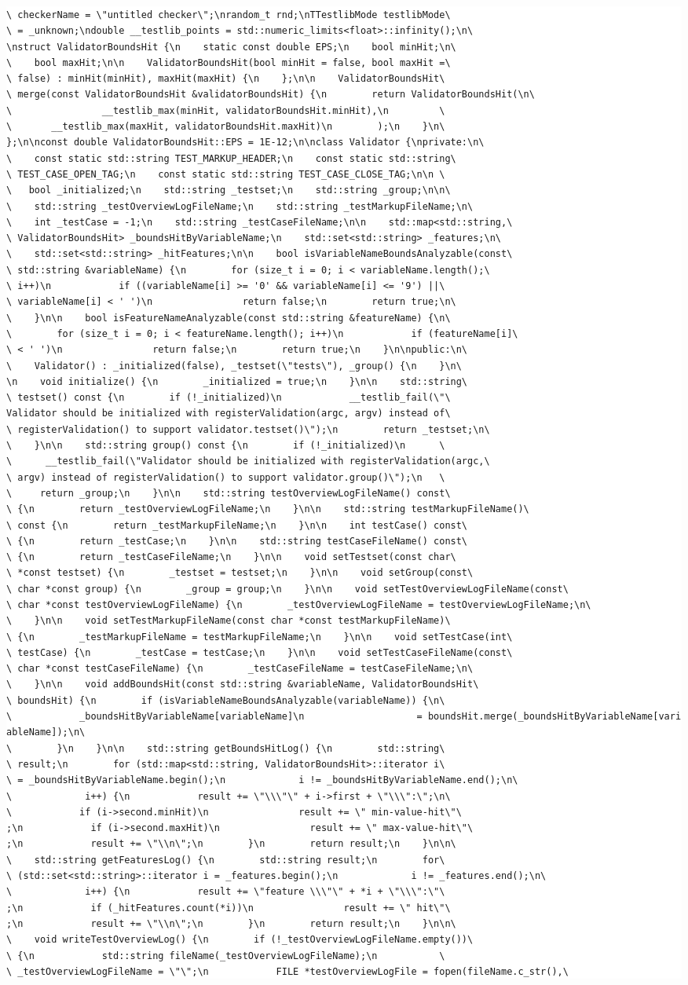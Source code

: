     \ checkerName = \"untitled checker\";\nrandom_t rnd;\nTTestlibMode testlibMode\
    \ = _unknown;\ndouble __testlib_points = std::numeric_limits<float>::infinity();\n\
    \nstruct ValidatorBoundsHit {\n    static const double EPS;\n    bool minHit;\n\
    \    bool maxHit;\n\n    ValidatorBoundsHit(bool minHit = false, bool maxHit =\
    \ false) : minHit(minHit), maxHit(maxHit) {\n    };\n\n    ValidatorBoundsHit\
    \ merge(const ValidatorBoundsHit &validatorBoundsHit) {\n        return ValidatorBoundsHit(\n\
    \                __testlib_max(minHit, validatorBoundsHit.minHit),\n         \
    \       __testlib_max(maxHit, validatorBoundsHit.maxHit)\n        );\n    }\n\
    };\n\nconst double ValidatorBoundsHit::EPS = 1E-12;\n\nclass Validator {\nprivate:\n\
    \    const static std::string TEST_MARKUP_HEADER;\n    const static std::string\
    \ TEST_CASE_OPEN_TAG;\n    const static std::string TEST_CASE_CLOSE_TAG;\n\n \
    \   bool _initialized;\n    std::string _testset;\n    std::string _group;\n\n\
    \    std::string _testOverviewLogFileName;\n    std::string _testMarkupFileName;\n\
    \    int _testCase = -1;\n    std::string _testCaseFileName;\n\n    std::map<std::string,\
    \ ValidatorBoundsHit> _boundsHitByVariableName;\n    std::set<std::string> _features;\n\
    \    std::set<std::string> _hitFeatures;\n\n    bool isVariableNameBoundsAnalyzable(const\
    \ std::string &variableName) {\n        for (size_t i = 0; i < variableName.length();\
    \ i++)\n            if ((variableName[i] >= '0' && variableName[i] <= '9') ||\
    \ variableName[i] < ' ')\n                return false;\n        return true;\n\
    \    }\n\n    bool isFeatureNameAnalyzable(const std::string &featureName) {\n\
    \        for (size_t i = 0; i < featureName.length(); i++)\n            if (featureName[i]\
    \ < ' ')\n                return false;\n        return true;\n    }\n\npublic:\n\
    \    Validator() : _initialized(false), _testset(\"tests\"), _group() {\n    }\n\
    \n    void initialize() {\n        _initialized = true;\n    }\n\n    std::string\
    \ testset() const {\n        if (!_initialized)\n            __testlib_fail(\"\
    Validator should be initialized with registerValidation(argc, argv) instead of\
    \ registerValidation() to support validator.testset()\");\n        return _testset;\n\
    \    }\n\n    std::string group() const {\n        if (!_initialized)\n      \
    \      __testlib_fail(\"Validator should be initialized with registerValidation(argc,\
    \ argv) instead of registerValidation() to support validator.group()\");\n   \
    \     return _group;\n    }\n\n    std::string testOverviewLogFileName() const\
    \ {\n        return _testOverviewLogFileName;\n    }\n\n    std::string testMarkupFileName()\
    \ const {\n        return _testMarkupFileName;\n    }\n\n    int testCase() const\
    \ {\n        return _testCase;\n    }\n\n    std::string testCaseFileName() const\
    \ {\n        return _testCaseFileName;\n    }\n\n    void setTestset(const char\
    \ *const testset) {\n        _testset = testset;\n    }\n\n    void setGroup(const\
    \ char *const group) {\n        _group = group;\n    }\n\n    void setTestOverviewLogFileName(const\
    \ char *const testOverviewLogFileName) {\n        _testOverviewLogFileName = testOverviewLogFileName;\n\
    \    }\n\n    void setTestMarkupFileName(const char *const testMarkupFileName)\
    \ {\n        _testMarkupFileName = testMarkupFileName;\n    }\n\n    void setTestCase(int\
    \ testCase) {\n        _testCase = testCase;\n    }\n\n    void setTestCaseFileName(const\
    \ char *const testCaseFileName) {\n        _testCaseFileName = testCaseFileName;\n\
    \    }\n\n    void addBoundsHit(const std::string &variableName, ValidatorBoundsHit\
    \ boundsHit) {\n        if (isVariableNameBoundsAnalyzable(variableName)) {\n\
    \            _boundsHitByVariableName[variableName]\n                    = boundsHit.merge(_boundsHitByVariableName[variableName]);\n\
    \        }\n    }\n\n    std::string getBoundsHitLog() {\n        std::string\
    \ result;\n        for (std::map<std::string, ValidatorBoundsHit>::iterator i\
    \ = _boundsHitByVariableName.begin();\n             i != _boundsHitByVariableName.end();\n\
    \             i++) {\n            result += \"\\\"\" + i->first + \"\\\":\";\n\
    \            if (i->second.minHit)\n                result += \" min-value-hit\"\
    ;\n            if (i->second.maxHit)\n                result += \" max-value-hit\"\
    ;\n            result += \"\\n\";\n        }\n        return result;\n    }\n\n\
    \    std::string getFeaturesLog() {\n        std::string result;\n        for\
    \ (std::set<std::string>::iterator i = _features.begin();\n             i != _features.end();\n\
    \             i++) {\n            result += \"feature \\\"\" + *i + \"\\\":\"\
    ;\n            if (_hitFeatures.count(*i))\n                result += \" hit\"\
    ;\n            result += \"\\n\";\n        }\n        return result;\n    }\n\n\
    \    void writeTestOverviewLog() {\n        if (!_testOverviewLogFileName.empty())\
    \ {\n            std::string fileName(_testOverviewLogFileName);\n           \
    \ _testOverviewLogFileName = \"\";\n            FILE *testOverviewLogFile = fopen(fileName.c_str(),\